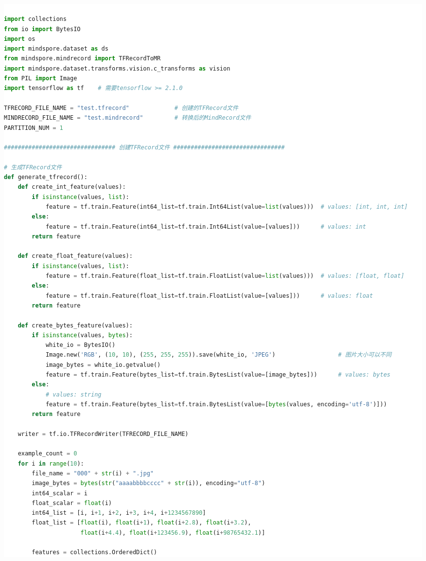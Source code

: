   ```python

  import collections
  from io import BytesIO
  import os
  import mindspore.dataset as ds
  from mindspore.mindrecord import TFRecordToMR
  import mindspore.dataset.transforms.vision.c_transforms as vision
  from PIL import Image
  import tensorflow as tf    # 需要tensorflow >= 2.1.0

  TFRECORD_FILE_NAME = "test.tfrecord"             # 创建的TFRecord文件
  MINDRECORD_FILE_NAME = "test.mindrecord"         # 转换后的MindRecord文件
  PARTITION_NUM = 1

  ################################ 创建TFRecord文件 ################################

  # 生成TFRecord文件
  def generate_tfrecord():
      def create_int_feature(values):
          if isinstance(values, list):
              feature = tf.train.Feature(int64_list=tf.train.Int64List(value=list(values)))  # values: [int, int, int]
          else:
              feature = tf.train.Feature(int64_list=tf.train.Int64List(value=[values]))      # values: int
          return feature

      def create_float_feature(values):
          if isinstance(values, list):
              feature = tf.train.Feature(float_list=tf.train.FloatList(value=list(values)))  # values: [float, float]
          else:
              feature = tf.train.Feature(float_list=tf.train.FloatList(value=[values]))      # values: float
          return feature

      def create_bytes_feature(values):
          if isinstance(values, bytes):
              white_io = BytesIO()
              Image.new('RGB', (10, 10), (255, 255, 255)).save(white_io, 'JPEG')                  # 图片大小可以不同
              image_bytes = white_io.getvalue()
              feature = tf.train.Feature(bytes_list=tf.train.BytesList(value=[image_bytes]))      # values: bytes
          else:
              # values: string
              feature = tf.train.Feature(bytes_list=tf.train.BytesList(value=[bytes(values, encoding='utf-8')]))
          return feature

      writer = tf.io.TFRecordWriter(TFRECORD_FILE_NAME)

      example_count = 0
      for i in range(10):
          file_name = "000" + str(i) + ".jpg"
          image_bytes = bytes(str("aaaabbbbcccc" + str(i)), encoding="utf-8")
          int64_scalar = i
          float_scalar = float(i)
          int64_list = [i, i+1, i+2, i+3, i+4, i+1234567890]
          float_list = [float(i), float(i+1), float(i+2.8), float(i+3.2),
                        float(i+4.4), float(i+123456.9), float(i+98765432.1)]

          features = collections.OrderedDict()
  ```